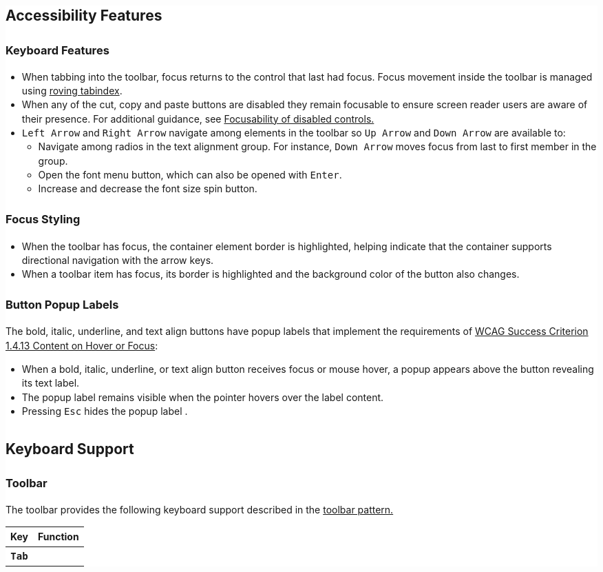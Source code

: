   <section>
    <h2>Accessibility Features</h2>
    <h3>Keyboard Features</h3>
    <ul>
      <li>
        When tabbing into the toolbar, focus returns to the control that last had focus.
        Focus movement inside the toolbar is managed using <a href="{{ '/ARIA/apg/practices/keyboard-interface/#kbd_roving_tabindex' | relative_url }}">roving tabindex</a>.
    </li>
      <li>
        When any of the cut, copy and paste buttons are disabled they remain focusable to ensure screen reader users are aware of their presence.
        For additional guidance, see <a href="{{ '/ARIA/apg/practices/keyboard-interface/#kbd_disabled_controls' | relative_url }}">Focusability of disabled controls.</a>
      </li>
      <li><kbd>Left Arrow</kbd> and <kbd>Right Arrow</kbd> navigate among elements in the toolbar so <kbd>Up Arrow</kbd> and <kbd>Down Arrow</kbd> are available to:
        <ul>
          <li>Navigate among radios in the text alignment group. For instance, <kbd>Down Arrow</kbd> moves focus from last to first member in the group.</li>
          <li>Open the font menu button, which can also be opened with <kbd>Enter</kbd>.</li>
          <li>Increase and decrease the font size spin button.</li>
        </ul>
      </li>
    </ul>
    <h3>Focus Styling</h3>
    <ul>
      <li>
        When the toolbar has focus, the container element border is highlighted,
        helping indicate that the container supports directional navigation with the arrow keys.
      </li>
      <li>
        When a toolbar item has focus, its border is highlighted and the background color of the button also changes.
      </li>
    </ul>
    <h3>Button Popup Labels</h3>
    <p>The bold, italic, underline, and text align buttons have popup labels that implement the requirements of <a href="https://www.w3.org/TR/WCAG21/#content-on-hover-or-focus">WCAG Success Criterion 1.4.13 Content on Hover or Focus</a>:</p>
    <ul>
      <li>When a bold, italic, underline, or text align button receives focus or mouse hover, a popup appears above the button revealing its text label.</li>
      <li>The popup label remains visible when the pointer hovers over the label content.</li>
      <li>Pressing <kbd>Esc</kbd> hides the popup label .</li>
    </ul>
  </section>

  <section>
    <h2 id="kbd_label">Keyboard Support</h2>
    <section>
      <h3 id="kbd_label_1">Toolbar</h3>
      <p>The toolbar provides the following keyboard support described in the <a href="{{ '/ARIA/apg/patterns/toolbar/' | relative_url }}">toolbar pattern.</a></p>
      <div class="table-wrap"><table aria-labelledby="kbd_label_1 kbd_label" class="def">
        <thead>
          <tr>
            <th>Key</th>
            <th>Function</th>
          </tr>
        </thead>
        <tbody>
          <tr data-test-id="toolbar-tab">
            <th><kbd>Tab</kbd></th>